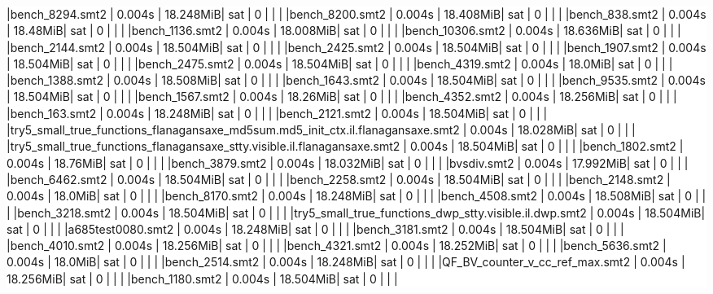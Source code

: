 |bench_8294.smt2                                              |    0.004s | 18.248MiB| sat | 0 |  |  |
|bench_8200.smt2                                              |    0.004s | 18.408MiB| sat | 0 |  |  |
|bench_838.smt2                                               |    0.004s | 18.48MiB| sat | 0 |  |  |
|bench_1136.smt2                                              |    0.004s | 18.008MiB| sat | 0 |  |  |
|bench_10306.smt2                                             |    0.004s | 18.636MiB| sat | 0 |  |  |
|bench_2144.smt2                                              |    0.004s | 18.504MiB| sat | 0 |  |  |
|bench_2425.smt2                                              |    0.004s | 18.504MiB| sat | 0 |  |  |
|bench_1907.smt2                                              |    0.004s | 18.504MiB| sat | 0 |  |  |
|bench_2475.smt2                                              |    0.004s | 18.504MiB| sat | 0 |  |  |
|bench_4319.smt2                                              |    0.004s | 18.0MiB| sat | 0 |  |  |
|bench_1388.smt2                                              |    0.004s | 18.508MiB| sat | 0 |  |  |
|bench_1643.smt2                                              |    0.004s | 18.504MiB| sat | 0 |  |  |
|bench_9535.smt2                                              |    0.004s | 18.504MiB| sat | 0 |  |  |
|bench_1567.smt2                                              |    0.004s | 18.26MiB| sat | 0 |  |  |
|bench_4352.smt2                                              |    0.004s | 18.256MiB| sat | 0 |  |  |
|bench_163.smt2                                               |    0.004s | 18.248MiB| sat | 0 |  |  |
|bench_2121.smt2                                              |    0.004s | 18.504MiB| sat | 0 |  |  |
|try5_small_true_functions_flanagansaxe_md5sum.md5_init_ctx.il.flanagansaxe.smt2 |    0.004s | 18.028MiB| sat | 0 |  |  |
|try5_small_true_functions_flanagansaxe_stty.visible.il.flanagansaxe.smt2 |    0.004s | 18.504MiB| sat | 0 |  |  |
|bench_1802.smt2                                              |    0.004s | 18.76MiB| sat | 0 |  |  |
|bench_3879.smt2                                              |    0.004s | 18.032MiB| sat | 0 |  |  |
|bvsdiv.smt2                                                  |    0.004s | 17.992MiB| sat | 0 |  |  |
|bench_6462.smt2                                              |    0.004s | 18.504MiB| sat | 0 |  |  |
|bench_2258.smt2                                              |    0.004s | 18.504MiB| sat | 0 |  |  |
|bench_2148.smt2                                              |    0.004s | 18.0MiB| sat | 0 |  |  |
|bench_8170.smt2                                              |    0.004s | 18.248MiB| sat | 0 |  |  |
|bench_4508.smt2                                              |    0.004s | 18.508MiB| sat | 0 |  |  |
|bench_3218.smt2                                              |    0.004s | 18.504MiB| sat | 0 |  |  |
|try5_small_true_functions_dwp_stty.visible.il.dwp.smt2       |    0.004s | 18.504MiB| sat | 0 |  |  |
|a685test0080.smt2                                            |    0.004s | 18.248MiB| sat | 0 |  |  |
|bench_3181.smt2                                              |    0.004s | 18.504MiB| sat | 0 |  |  |
|bench_4010.smt2                                              |    0.004s | 18.256MiB| sat | 0 |  |  |
|bench_4321.smt2                                              |    0.004s | 18.252MiB| sat | 0 |  |  |
|bench_5636.smt2                                              |    0.004s | 18.0MiB| sat | 0 |  |  |
|bench_2514.smt2                                              |    0.004s | 18.248MiB| sat | 0 |  |  |
|QF_BV_counter_v_cc_ref_max.smt2                              |    0.004s | 18.256MiB| sat | 0 |  |  |
|bench_1180.smt2                                              |    0.004s | 18.504MiB| sat | 0 |  |  |